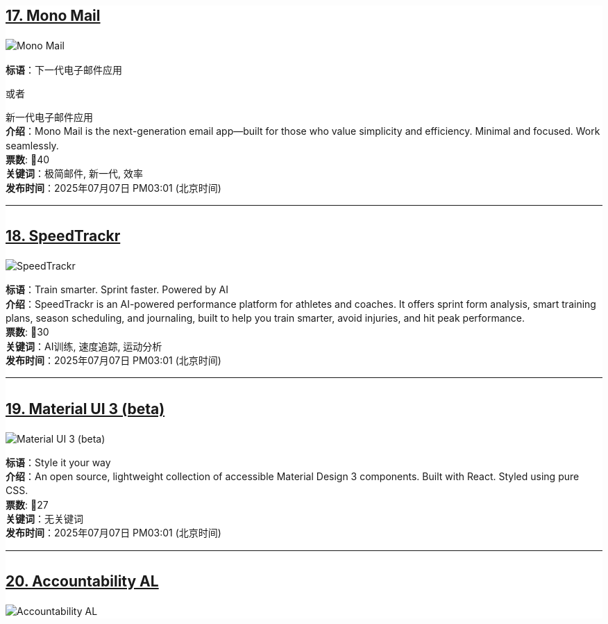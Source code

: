 ## [17. Mono Mail](https://www.producthunt.com/products/monomail?utm_campaign=producthunt-api&utm_medium=api-v2&utm_source=Application%3A+DailyHunter+%28ID%3A+140760%29)  
![Mono Mail](https://ph-files.imgix.net/23a4abc5-52cd-44e1-9a40-5f9c2720da29.png?auto=format&fit=crop&frame=1&h=512&w=1024)  

**标语**：下一代电子邮件应用

或者

新一代电子邮件应用  
**介绍**：Mono Mail is the next-generation email app—built for those who value simplicity and efficiency. Minimal and focused. Work seamlessly.  
**票数**: 🔺40  
**关键词**：极简邮件, 新一代, 效率  
**发布时间**：2025年07月07日 PM03:01 (北京时间)  

---

## [18. SpeedTrackr](https://www.producthunt.com/products/speedtrackr?utm_campaign=producthunt-api&utm_medium=api-v2&utm_source=Application%3A+DailyHunter+%28ID%3A+140760%29)  
![SpeedTrackr](https://ph-files.imgix.net/e34668bc-6390-4f51-981c-9d1defa6b1ff.png?auto=format&fit=crop&frame=1&h=512&w=1024)  

**标语**：Train smarter. Sprint faster. Powered by AI  
**介绍**：SpeedTrackr is an AI-powered performance platform for athletes and coaches. It offers sprint form analysis, smart training plans, season scheduling, and journaling, built to help you train smarter, avoid injuries, and hit peak performance.  
**票数**: 🔺30  
**关键词**：AI训练, 速度追踪, 运动分析  
**发布时间**：2025年07月07日 PM03:01 (北京时间)  

---

## [19. Material UI 3 (beta)](https://www.producthunt.com/products/material-ui-3-beta?utm_campaign=producthunt-api&utm_medium=api-v2&utm_source=Application%3A+DailyHunter+%28ID%3A+140760%29)  
![Material UI 3 (beta)](https://ph-files.imgix.net/806169ee-82a0-4d6d-8133-99b8f2338535.png?auto=format&fit=crop&frame=1&h=512&w=1024)  

**标语**：Style it your way  
**介绍**：An open source, lightweight collection of accessible Material Design 3 components. Built with React. Styled using pure CSS.  
**票数**: 🔺27  
**关键词**：无关键词  
**发布时间**：2025年07月07日 PM03:01 (北京时间)  

---

## [20. Accountability AL](https://www.producthunt.com/products/accountability-al?utm_campaign=producthunt-api&utm_medium=api-v2&utm_source=Application%3A+DailyHunter+%28ID%3A+140760%29)  
![Accountability AL](https://ph-files.imgix.net/ce27ffb7-266f-496c-9c67-6a00e4d6ab34.png?auto=format&fit=crop&frame=1&h=512&w=1024)  

